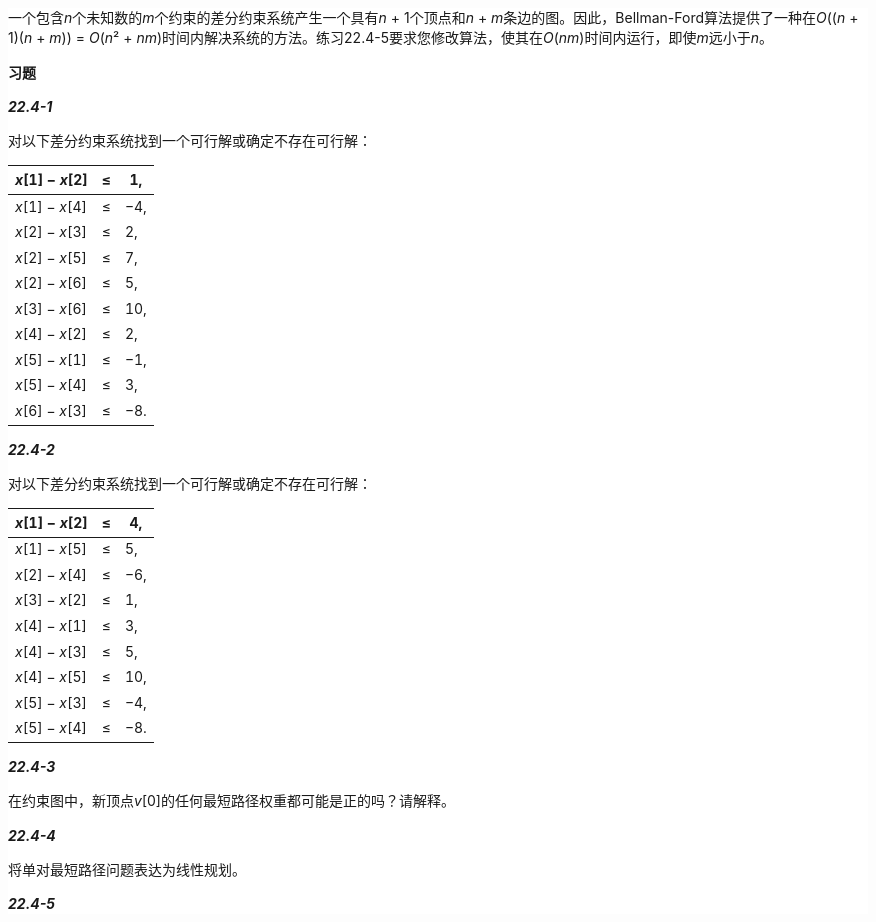 一个包含*n*个未知数的*m*个约束的差分约束系统产生一个具有*n* + 1个顶点和*n* + *m*条边的图。因此，Bellman-Ford算法提供了一种在*O*((*n* + 1)(*n* + *m*)) = *O*(*n*² + *nm*)时间内解决系统的方法。练习22.4-5要求您修改算法，使其在*O*(*nm*)时间内运行，即使*m*远小于*n*。

**习题**

***22.4-1***

对以下差分约束系统找到一个可行解或确定不存在可行解：

| *x*[1] − *x*[2] | ≤ | 1, |
| --- | --- | --- |
| *x*[1] − *x*[4] | ≤ | −4, |
| *x*[2] − *x*[3] | ≤ | 2, |
| *x*[2] − *x*[5] | ≤ | 7, |
| *x*[2] − *x*[6] | ≤ | 5, |
| *x*[3] − *x*[6] | ≤ | 10, |
| *x*[4] − *x*[2] | ≤ | 2, |
| *x*[5] − *x*[1] | ≤ | −1, |
| *x*[5] − *x*[4] | ≤ | 3, |
| *x*[6] − *x*[3] | ≤ | −8. |

***22.4-2***

对以下差分约束系统找到一个可行解或确定不存在可行解：

| *x*[1] − *x*[2] | ≤ | 4, |
| --- | --- | --- |
| *x*[1] − *x*[5] | ≤ | 5, |
| *x*[2] − *x*[4] | ≤ | −6, |
| *x*[3] − *x*[2] | ≤ | 1, |
| *x*[4] − *x*[1] | ≤ | 3, |
| *x*[4] − *x*[3] | ≤ | 5, |
| *x*[4] − *x*[5] | ≤ | 10, |
| *x*[5] − *x*[3] | ≤ | −4, |
| *x*[5] − *x*[4] | ≤ | −8. |

***22.4-3***

在约束图中，新顶点*v*[0]的任何最短路径权重都可能是正的吗？请解释。

***22.4-4***

将单对最短路径问题表达为线性规划。

***22.4-5***
